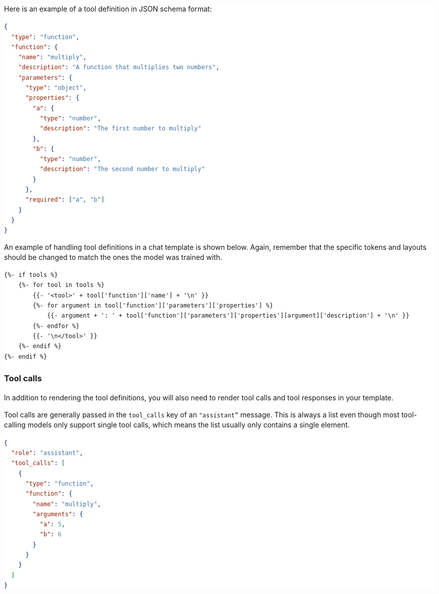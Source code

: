 Here is an example of a tool definition in JSON schema format:

```json
{
  "type": "function", 
  "function": {
    "name": "multiply", 
    "description": "A function that multiplies two numbers", 
    "parameters": {
      "type": "object", 
      "properties": {
        "a": {
          "type": "number", 
          "description": "The first number to multiply"
        }, 
        "b": {
          "type": "number",
          "description": "The second number to multiply"
        }
      }, 
      "required": ["a", "b"]
    }
  }
}
```

An example of handling tool definitions in a chat template is shown below. Again, remember that the specific tokens and layouts should be changed to match the ones the model was trained with.

```
{%- if tools %}
    {%- for tool in tools %}
        {{- '<tool>' + tool['function']['name'] + '\n' }}
        {%- for argument in tool['function']['parameters']['properties'] %}
            {{- argument + ': ' + tool['function']['parameters']['properties'][argument]['description'] + '\n' }}
        {%- endfor %}
        {{- '\n</tool>' }}
    {%- endif %}
{%- endif %}
```

### Tool calls

In addition to rendering the tool definitions, you will also need to render tool calls and tool responses in your template.

Tool calls are generally passed in the `tool_calls` key of an `"assistant”` message. This is always a list even though most tool-calling models only support single tool calls, which means the list usually only contains a single element.

```json
{
  "role": "assistant",
  "tool_calls": [
    {
      "type": "function",
      "function": {
        "name": "multiply",
        "arguments": {
          "a": 5,
          "b": 6
        }
      }
    }
  ]
}
```